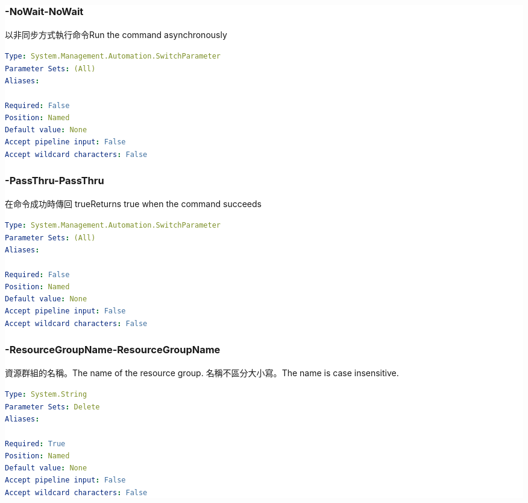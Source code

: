 ### <span data-ttu-id="24758-123">-NoWait</span><span class="sxs-lookup"><span data-stu-id="24758-123">-NoWait</span></span>
<span data-ttu-id="24758-124">以非同步方式執行命令</span><span class="sxs-lookup"><span data-stu-id="24758-124">Run the command asynchronously</span></span>

```yaml
Type: System.Management.Automation.SwitchParameter
Parameter Sets: (All)
Aliases:

Required: False
Position: Named
Default value: None
Accept pipeline input: False
Accept wildcard characters: False
```

### <span data-ttu-id="24758-125">-PassThru</span><span class="sxs-lookup"><span data-stu-id="24758-125">-PassThru</span></span>
<span data-ttu-id="24758-126">在命令成功時傳回 true</span><span class="sxs-lookup"><span data-stu-id="24758-126">Returns true when the command succeeds</span></span>

```yaml
Type: System.Management.Automation.SwitchParameter
Parameter Sets: (All)
Aliases:

Required: False
Position: Named
Default value: None
Accept pipeline input: False
Accept wildcard characters: False
```

### <span data-ttu-id="24758-127">-ResourceGroupName</span><span class="sxs-lookup"><span data-stu-id="24758-127">-ResourceGroupName</span></span>
<span data-ttu-id="24758-128">資源群組的名稱。</span><span class="sxs-lookup"><span data-stu-id="24758-128">The name of the resource group.</span></span>
<span data-ttu-id="24758-129">名稱不區分大小寫。</span><span class="sxs-lookup"><span data-stu-id="24758-129">The name is case insensitive.</span></span>

```yaml
Type: System.String
Parameter Sets: Delete
Aliases:

Required: True
Position: Named
Default value: None
Accept pipeline input: False
Accept wildcard characters: False
```
